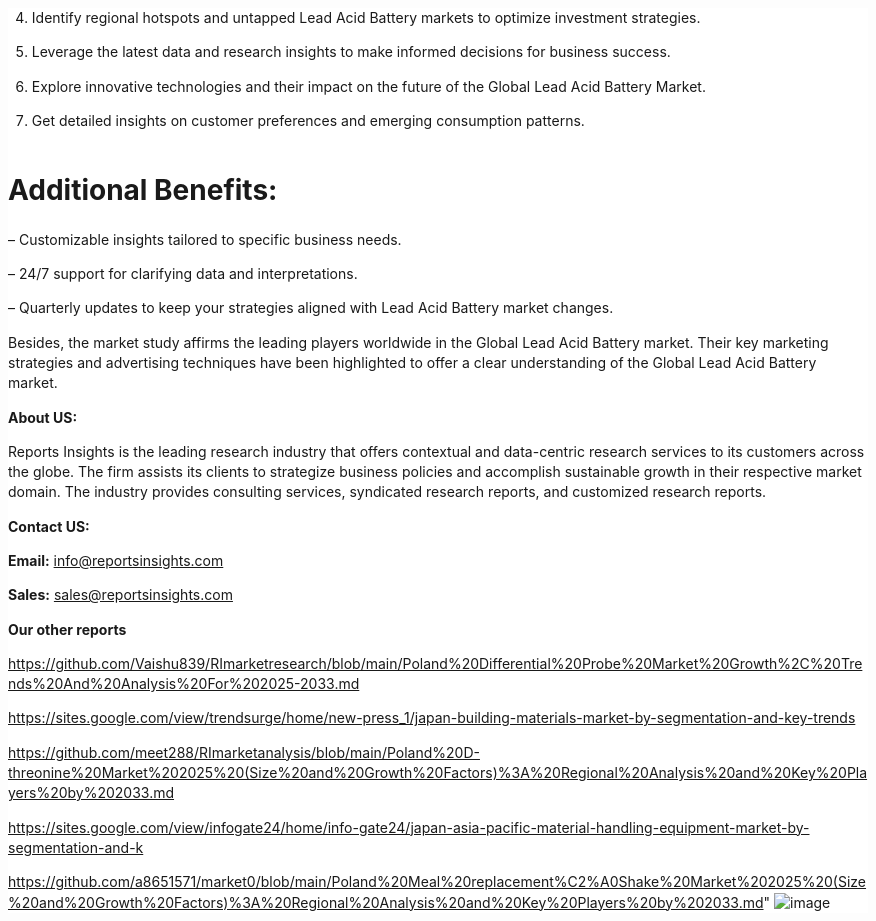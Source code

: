 4. Identify regional hotspots and untapped Lead Acid Battery markets to optimize investment strategies.

5. Leverage the latest data and research insights to make informed decisions for business success.

6. Explore innovative technologies and their impact on the future of the Global Lead Acid Battery Market.

7. Get detailed insights on customer preferences and emerging consumption patterns.

# <strong>Additional Benefits:</strong>

– Customizable insights tailored to specific business needs.

– 24/7 support for clarifying data and interpretations.

– Quarterly updates to keep your strategies aligned with Lead Acid Battery market changes.

Besides, the market study affirms the leading players worldwide in the Global Lead Acid Battery market. Their key marketing strategies and advertising techniques have been highlighted to offer a clear understanding of the Global Lead Acid Battery market.

<strong><strong>About US</strong>:</strong>

Reports Insights is the leading research industry that offers contextual and data-centric research services to its customers across the globe. The firm assists its clients to strategize business policies and accomplish sustainable growth in their respective market domain. The industry provides consulting services, syndicated research reports, and customized research reports.

<strong>Contact US:</strong>

<p class=><b>Email:</b> <a href=mailto:info@reportsinsights.com>info@reportsinsights.com</a></p>
<p class=><b>Sales:</b> <a href=mailto:sales@reportsinsights.com>sales@reportsinsights.com</a></p>

<strong>Our other reports</strong>

<a href=https://github.com/Vaishu839/RImarketresearch/blob/main/Poland%20Differential%20Probe%20Market%20Growth%2C%20Trends%20And%20Analysis%20For%202025-2033.md>https://github.com/Vaishu839/RImarketresearch/blob/main/Poland%20Differential%20Probe%20Market%20Growth%2C%20Trends%20And%20Analysis%20For%202025-2033.md</a>

<a href=https://sites.google.com/view/trendsurge/home/new-press_1/japan-building-materials-market-by-segmentation-and-key-trends>https://sites.google.com/view/trendsurge/home/new-press_1/japan-building-materials-market-by-segmentation-and-key-trends</a>

<a href=https://github.com/meet288/RImarketanalysis/blob/main/Poland%20D-threonine%20Market%202025%20(Size%20and%20Growth%20Factors)%3A%20Regional%20Analysis%20and%20Key%20Players%20by%202033.md>https://github.com/meet288/RImarketanalysis/blob/main/Poland%20D-threonine%20Market%202025%20(Size%20and%20Growth%20Factors)%3A%20Regional%20Analysis%20and%20Key%20Players%20by%202033.md</a>

<a href=https://sites.google.com/view/infogate24/home/info-gate24/japan-asia-pacific-material-handling-equipment-market-by-segmentation-and-k>https://sites.google.com/view/infogate24/home/info-gate24/japan-asia-pacific-material-handling-equipment-market-by-segmentation-and-k</a>

<a href=https://github.com/a8651571/market0/blob/main/Poland%20Meal%20replacement%C2%A0Shake%20Market%202025%20(Size%20and%20Growth%20Factors)%3A%20Regional%20Analysis%20and%20Key%20Players%20by%202033.md>https://github.com/a8651571/market0/blob/main/Poland%20Meal%20replacement%C2%A0Shake%20Market%202025%20(Size%20and%20Growth%20Factors)%3A%20Regional%20Analysis%20and%20Key%20Players%20by%202033.md</a>"
![image](https://github.com/user-attachments/assets/44a36532-4cb4-40d6-858c-87c4ce45c10e)
